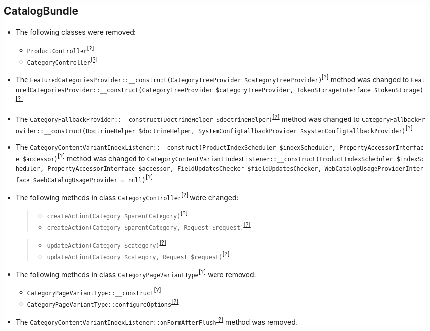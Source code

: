 CatalogBundle
-------------
* The following classes were removed:
   - `ProductController`<sup>[[?]](https://github.com/orocommerce/orocommerce/blob/1.0.0/src/Oro/Bundle/CatalogBundle/Controller/Frontend/ProductController.php#L10 "Oro\Bundle\CatalogBundle\Controller\Frontend\ProductController")</sup>
   - `CategoryController`<sup>[[?]](https://github.com/orocommerce/orocommerce/blob/1.0.0/src/Oro/Bundle/CatalogBundle/Controller/Api/Rest/CategoryController.php#L20 "Oro\Bundle\CatalogBundle\Controller\Api\Rest\CategoryController")</sup>
* The `FeaturedCategoriesProvider::__construct(CategoryTreeProvider $categoryTreeProvider)`<sup>[[?]](https://github.com/orocommerce/orocommerce/blob/1.0.0/src/Oro/Bundle/CatalogBundle/Layout/DataProvider/FeaturedCategoriesProvider.php#L23 "Oro\Bundle\CatalogBundle\Layout\DataProvider\FeaturedCategoriesProvider")</sup> method was changed to `FeaturedCategoriesProvider::__construct(CategoryTreeProvider $categoryTreeProvider, TokenStorageInterface $tokenStorage)`<sup>[[?]](https://github.com/orocommerce/orocommerce/blob/1.1.0/src/Oro/Bundle/CatalogBundle/Layout/DataProvider/FeaturedCategoriesProvider.php#L31 "Oro\Bundle\CatalogBundle\Layout\DataProvider\FeaturedCategoriesProvider")</sup>
* The `CategoryFallbackProvider::__construct(DoctrineHelper $doctrineHelper)`<sup>[[?]](https://github.com/orocommerce/orocommerce/blob/1.0.0/src/Oro/Bundle/CatalogBundle/Fallback/Provider/CategoryFallbackProvider.php#L24 "Oro\Bundle\CatalogBundle\Fallback\Provider\CategoryFallbackProvider")</sup> method was changed to `CategoryFallbackProvider::__construct(DoctrineHelper $doctrineHelper, SystemConfigFallbackProvider $systemConfigFallbackProvider)`<sup>[[?]](https://github.com/orocommerce/orocommerce/blob/1.1.0/src/Oro/Bundle/CatalogBundle/Fallback/Provider/CategoryFallbackProvider.php#L30 "Oro\Bundle\CatalogBundle\Fallback\Provider\CategoryFallbackProvider")</sup>
* The `CategoryContentVariantIndexListener::__construct(ProductIndexScheduler $indexScheduler, PropertyAccessorInterface $accessor)`<sup>[[?]](https://github.com/orocommerce/orocommerce/blob/1.0.0/src/Oro/Bundle/CatalogBundle/EventListener/CategoryContentVariantIndexListener.php#L30 "Oro\Bundle\CatalogBundle\EventListener\CategoryContentVariantIndexListener")</sup> method was changed to `CategoryContentVariantIndexListener::__construct(ProductIndexScheduler $indexScheduler, PropertyAccessorInterface $accessor, FieldUpdatesChecker $fieldUpdatesChecker, WebCatalogUsageProviderInterface $webCatalogUsageProvider = null)`<sup>[[?]](https://github.com/orocommerce/orocommerce/blob/1.1.0/src/Oro/Bundle/CatalogBundle/EventListener/CategoryContentVariantIndexListener.php#L53 "Oro\Bundle\CatalogBundle\EventListener\CategoryContentVariantIndexListener")</sup>
* The following methods in class `CategoryController`<sup>[[?]](https://github.com/orocommerce/orocommerce/blob/1.1.0/src/Oro/Bundle/CatalogBundle/Controller/CategoryController.php#L34 "Oro\Bundle\CatalogBundle\Controller\CategoryController")</sup> were changed:
  > - `createAction(Category $parentCategory)`<sup>[[?]](https://github.com/orocommerce/orocommerce/blob/1.0.0/src/Oro/Bundle/CatalogBundle/Controller/CategoryController.php#L28 "Oro\Bundle\CatalogBundle\Controller\CategoryController")</sup>
  > - `createAction(Category $parentCategory, Request $request)`<sup>[[?]](https://github.com/orocommerce/orocommerce/blob/1.1.0/src/Oro/Bundle/CatalogBundle/Controller/CategoryController.php#L34 "Oro\Bundle\CatalogBundle\Controller\CategoryController")</sup>

  > - `updateAction(Category $category)`<sup>[[?]](https://github.com/orocommerce/orocommerce/blob/1.0.0/src/Oro/Bundle/CatalogBundle/Controller/CategoryController.php#L48 "Oro\Bundle\CatalogBundle\Controller\CategoryController")</sup>
  > - `updateAction(Category $category, Request $request)`<sup>[[?]](https://github.com/orocommerce/orocommerce/blob/1.1.0/src/Oro/Bundle/CatalogBundle/Controller/CategoryController.php#L55 "Oro\Bundle\CatalogBundle\Controller\CategoryController")</sup>

* The following methods in class `CategoryPageVariantType`<sup>[[?]](https://github.com/orocommerce/orocommerce/blob/1.0.0/src/Oro/Bundle/CatalogBundle/Form/Type/CategoryPageVariantType.php#L31 "Oro\Bundle\CatalogBundle\Form\Type\CategoryPageVariantType")</sup> were removed:
   - `CategoryPageVariantType::__construct`<sup>[[?]](https://github.com/orocommerce/orocommerce/blob/1.0.0/src/Oro/Bundle/CatalogBundle/Form/Type/CategoryPageVariantType.php#L31 "Oro\Bundle\CatalogBundle\Form\Type\CategoryPageVariantType::__construct")</sup>
   - `CategoryPageVariantType::configureOptions`<sup>[[?]](https://github.com/orocommerce/orocommerce/blob/1.0.0/src/Oro/Bundle/CatalogBundle/Form/Type/CategoryPageVariantType.php#L92 "Oro\Bundle\CatalogBundle\Form\Type\CategoryPageVariantType::configureOptions")</sup>
* The `CategoryContentVariantIndexListener::onFormAfterFlush`<sup>[[?]](https://github.com/orocommerce/orocommerce/blob/1.0.0/src/Oro/Bundle/CatalogBundle/EventListener/CategoryContentVariantIndexListener.php#L56 "Oro\Bundle\CatalogBundle\EventListener\CategoryContentVariantIndexListener::onFormAfterFlush")</sup> method was removed.